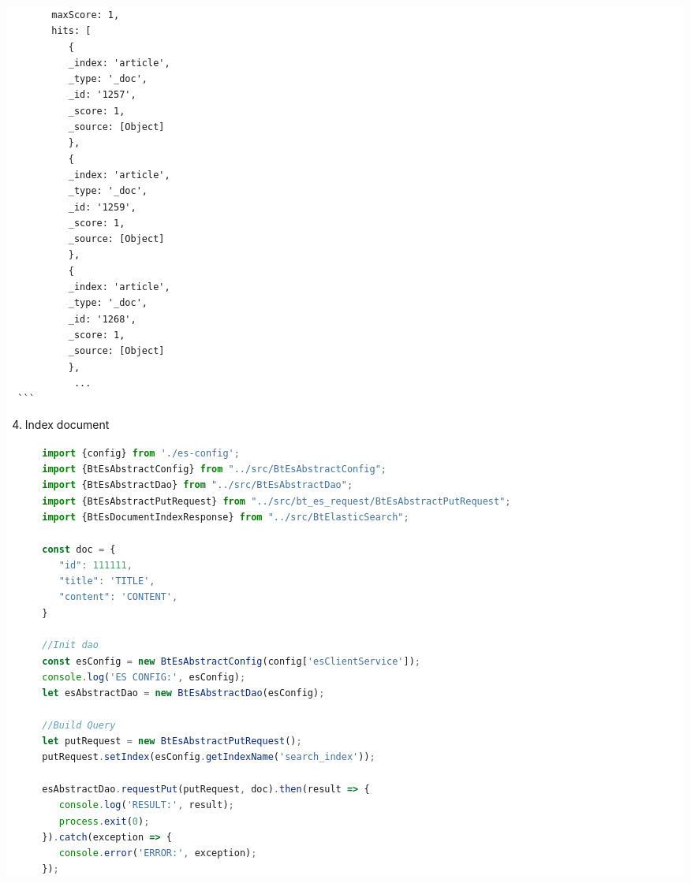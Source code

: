            maxScore: 1,
            hits: [
               {
               _index: 'article',
               _type: '_doc',
               _id: '1257',
               _score: 1,
               _source: [Object]
               },
               {
               _index: 'article',
               _type: '_doc',
               _id: '1259',
               _score: 1,
               _source: [Object]
               },
               {
               _index: 'article',
               _type: '_doc',
               _id: '1268',
               _score: 1,
               _source: [Object]
               },
                ...
      ```
   4. Index document
      ```typescript
         import {config} from './es-config';
         import {BtEsAbstractConfig} from "../src/BtEsAbstractConfig";
         import {BtEsAbstractDao} from "../src/BtEsAbstractDao";
         import {BtEsAbstractPutRequest} from "../src/bt_es_request/BtEsAbstractPutRequest";
         import {BtEsDocumentIndexResponse} from "../src/BtElasticSearch";

         const doc = {
            "id": 111111,
            "title": 'TITLE',
            "content": 'CONTENT',
         }

         //Init dao
         const esConfig = new BtEsAbstractConfig(config['esClientService']);
         console.log('ES CONFIG:', esConfig);
         let esAbstractDao = new BtEsAbstractDao(esConfig);

         //Build Query
         let putRequest = new BtEsAbstractPutRequest();
         putRequest.setIndex(esConfig.getIndexName('search_index'));

         esAbstractDao.requestPut(putRequest, doc).then(result => {
            console.log('RESULT:', result);
            process.exit(0);
         }).catch(exception => {
            console.error('ERROR:', exception);
         });
